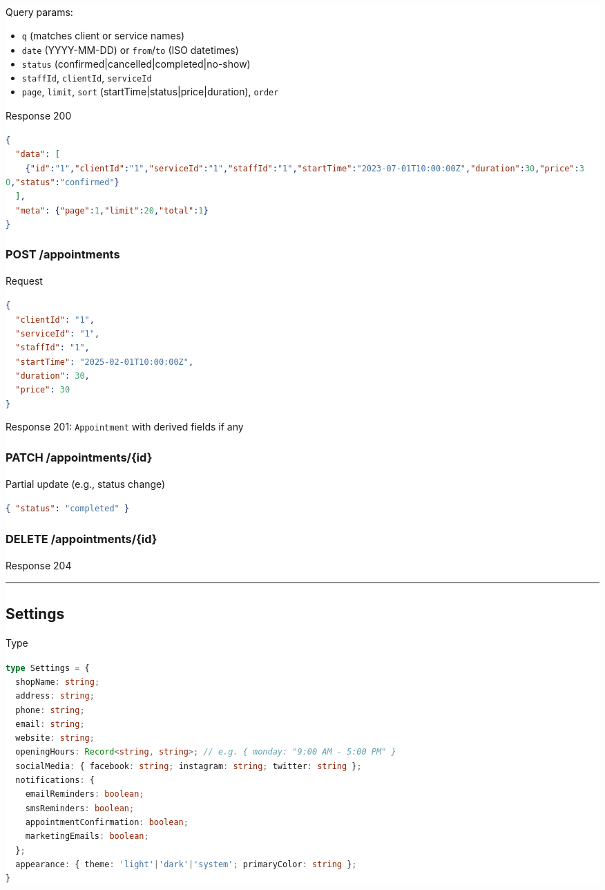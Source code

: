 Query params:
- `q` (matches client or service names)
- `date` (YYYY-MM-DD) or `from`/`to` (ISO datetimes)
- `status` (confirmed|cancelled|completed|no-show)
- `staffId`, `clientId`, `serviceId`
- `page`, `limit`, `sort` (startTime|status|price|duration), `order`

Response 200
```json
{
  "data": [
    {"id":"1","clientId":"1","serviceId":"1","staffId":"1","startTime":"2023-07-01T10:00:00Z","duration":30,"price":30,"status":"confirmed"}
  ],
  "meta": {"page":1,"limit":20,"total":1}
}
```

### POST /appointments

Request
```json
{
  "clientId": "1",
  "serviceId": "1",
  "staffId": "1",
  "startTime": "2025-02-01T10:00:00Z",
  "duration": 30,
  "price": 30
}
```

Response 201: `Appointment` with derived fields if any

### PATCH /appointments/{id}
Partial update (e.g., status change)
```json
{ "status": "completed" }
```

### DELETE /appointments/{id}
Response 204

---
## Settings

Type
```ts
type Settings = {
  shopName: string;
  address: string;
  phone: string;
  email: string;
  website: string;
  openingHours: Record<string, string>; // e.g. { monday: "9:00 AM - 5:00 PM" }
  socialMedia: { facebook: string; instagram: string; twitter: string };
  notifications: {
    emailReminders: boolean;
    smsReminders: boolean;
    appointmentConfirmation: boolean;
    marketingEmails: boolean;
  };
  appearance: { theme: 'light'|'dark'|'system'; primaryColor: string };
}
```
